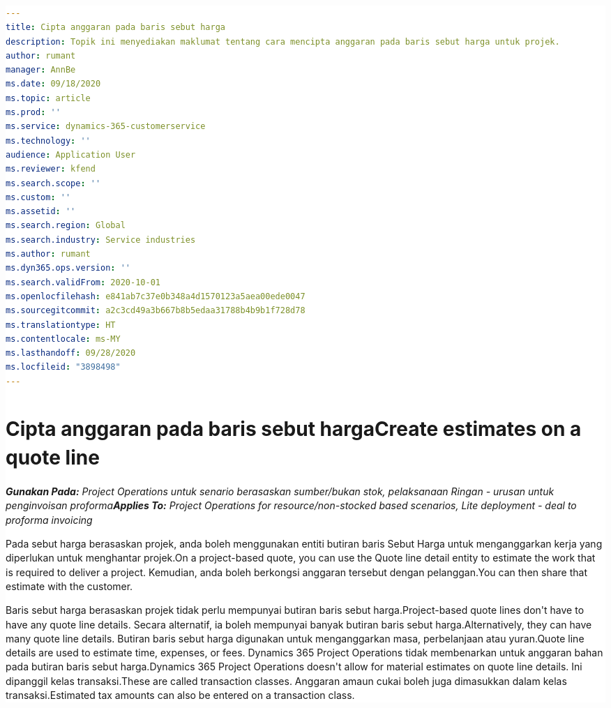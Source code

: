 ```yaml
---
title: Cipta anggaran pada baris sebut harga
description: Topik ini menyediakan maklumat tentang cara mencipta anggaran pada baris sebut harga untuk projek.
author: rumant
manager: AnnBe
ms.date: 09/18/2020
ms.topic: article
ms.prod: ''
ms.service: dynamics-365-customerservice
ms.technology: ''
audience: Application User
ms.reviewer: kfend
ms.search.scope: ''
ms.custom: ''
ms.assetid: ''
ms.search.region: Global
ms.search.industry: Service industries
ms.author: rumant
ms.dyn365.ops.version: ''
ms.search.validFrom: 2020-10-01
ms.openlocfilehash: e841ab7c37e0b348a4d1570123a5aea00ede0047
ms.sourcegitcommit: a2c3cd49a3b667b8b5edaa31788b4b9b1f728d78
ms.translationtype: HT
ms.contentlocale: ms-MY
ms.lasthandoff: 09/28/2020
ms.locfileid: "3898498"
---
```

# <a name="create-estimates-on-a-quote-line"></a><span data-ttu-id="62b0b-103">Cipta anggaran pada baris sebut harga</span><span class="sxs-lookup"><span data-stu-id="62b0b-103">Create estimates on a quote line</span></span>

<span data-ttu-id="62b0b-104">_**Gunakan Pada:** Project Operations untuk senario berasaskan sumber/bukan stok, pelaksanaan Ringan - urusan untuk penginvoisan proforma_</span><span class="sxs-lookup"><span data-stu-id="62b0b-104">_**Applies To:** Project Operations for resource/non-stocked based scenarios, Lite deployment - deal to proforma invoicing_</span></span>

<span data-ttu-id="62b0b-105">Pada sebut harga berasaskan projek, anda boleh menggunakan entiti butiran baris Sebut Harga untuk menganggarkan kerja yang diperlukan untuk menghantar projek.</span><span class="sxs-lookup"><span data-stu-id="62b0b-105">On a project-based quote, you can use the Quote line detail entity to estimate the work that is required to deliver a project.</span></span> <span data-ttu-id="62b0b-106">Kemudian, anda boleh berkongsi anggaran tersebut dengan pelanggan.</span><span class="sxs-lookup"><span data-stu-id="62b0b-106">You can then share that estimate with the customer.</span></span>

<span data-ttu-id="62b0b-107">Baris sebut harga berasaskan projek tidak perlu mempunyai butiran baris sebut harga.</span><span class="sxs-lookup"><span data-stu-id="62b0b-107">Project-based quote lines don't have to have any quote line details.</span></span> <span data-ttu-id="62b0b-108">Secara alternatif, ia boleh mempunyai banyak butiran baris sebut harga.</span><span class="sxs-lookup"><span data-stu-id="62b0b-108">Alternatively, they can have many quote line details.</span></span> <span data-ttu-id="62b0b-109">Butiran baris sebut harga digunakan untuk menganggarkan masa, perbelanjaan atau yuran.</span><span class="sxs-lookup"><span data-stu-id="62b0b-109">Quote line details are used to estimate time, expenses, or fees.</span></span> <span data-ttu-id="62b0b-110">Dynamics 365 Project Operations tidak membenarkan untuk anggaran bahan pada butiran baris sebut harga.</span><span class="sxs-lookup"><span data-stu-id="62b0b-110">Dynamics 365 Project Operations doesn't allow for material estimates on quote line details.</span></span> <span data-ttu-id="62b0b-111">Ini dipanggil kelas transaksi.</span><span class="sxs-lookup"><span data-stu-id="62b0b-111">These are called transaction classes.</span></span> <span data-ttu-id="62b0b-112">Anggaran amaun cukai boleh juga dimasukkan dalam kelas transaksi.</span><span class="sxs-lookup"><span data-stu-id="62b0b-112">Estimated tax amounts can also be entered on a transaction class.</span></span>

